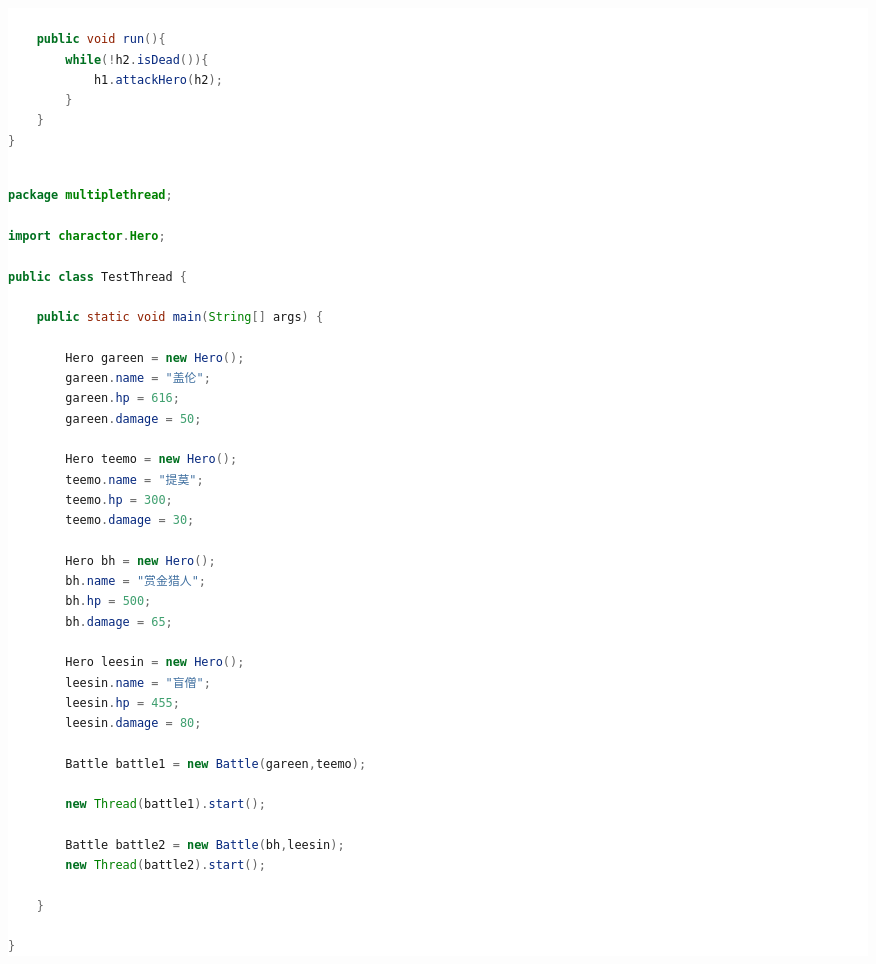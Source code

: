 ```java

	public void run(){
		while(!h2.isDead()){
			h1.attackHero(h2);
		}
	}
}


```

```java

package multiplethread;

import charactor.Hero;

public class TestThread {

	public static void main(String[] args) {
		
		Hero gareen = new Hero();
		gareen.name = "盖伦";
		gareen.hp = 616;
		gareen.damage = 50;

		Hero teemo = new Hero();
		teemo.name = "提莫";
		teemo.hp = 300;
		teemo.damage = 30;
		
		Hero bh = new Hero();
		bh.name = "赏金猎人";
		bh.hp = 500;
		bh.damage = 65;
		
		Hero leesin = new Hero();
		leesin.name = "盲僧";
		leesin.hp = 455;
		leesin.damage = 80;
		
		Battle battle1 = new Battle(gareen,teemo);
		
		new Thread(battle1).start();

		Battle battle2 = new Battle(bh,leesin);
		new Thread(battle2).start();

	}
	
}

```

